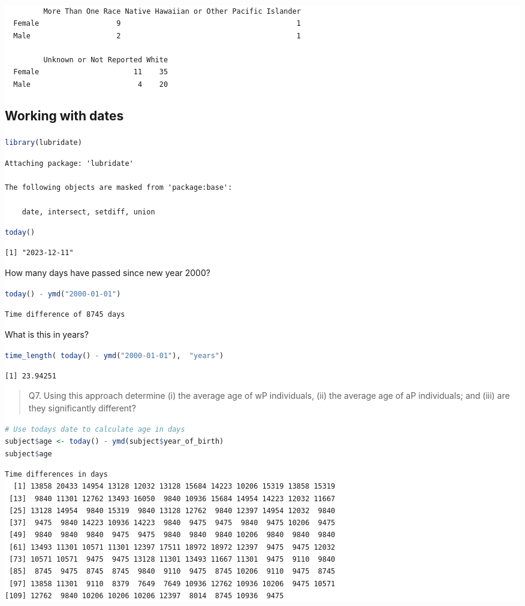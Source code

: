              More Than One Race Native Hawaiian or Other Pacific Islander
      Female                  9                                         1
      Male                    2                                         1
            
             Unknown or Not Reported White
      Female                      11    35
      Male                         4    20

## Working with dates

``` r
library(lubridate)
```


    Attaching package: 'lubridate'

    The following objects are masked from 'package:base':

        date, intersect, setdiff, union

``` r
today()
```

    [1] "2023-12-11"

How many days have passed since new year 2000?

``` r
today() - ymd("2000-01-01")
```

    Time difference of 8745 days

What is this in years?

``` r
time_length( today() - ymd("2000-01-01"),  "years")
```

    [1] 23.94251

> Q7. Using this approach determine (i) the average age of wP
> individuals, (ii) the average age of aP individuals; and (iii) are
> they significantly different?

``` r
# Use todays date to calculate age in days
subject$age <- today() - ymd(subject$year_of_birth)
subject$age
```

    Time differences in days
      [1] 13858 20433 14954 13128 12032 13128 15684 14223 10206 15319 13858 15319
     [13]  9840 11301 12762 13493 16050  9840 10936 15684 14954 14223 12032 11667
     [25] 13128 14954  9840 15319  9840 13128 12762  9840 12397 14954 12032  9840
     [37]  9475  9840 14223 10936 14223  9840  9475  9475  9840  9475 10206  9475
     [49]  9840  9840  9840  9475  9475  9840  9840  9840 10206  9840  9840  9840
     [61] 13493 11301 10571 11301 12397 17511 18972 18972 12397  9475  9475 12032
     [73] 10571 10571  9475  9475 13128 11301 13493 11667 11301  9475  9110  9840
     [85]  8745  9475  8745  8745  9840  9110  9475  8745 10206  9110  9475  8745
     [97] 13858 11301  9110  8379  7649  7649 10936 12762 10936 10206  9475 10571
    [109] 12762  9840 10206 10206 10206 12397  8014  8745 10936  9475
